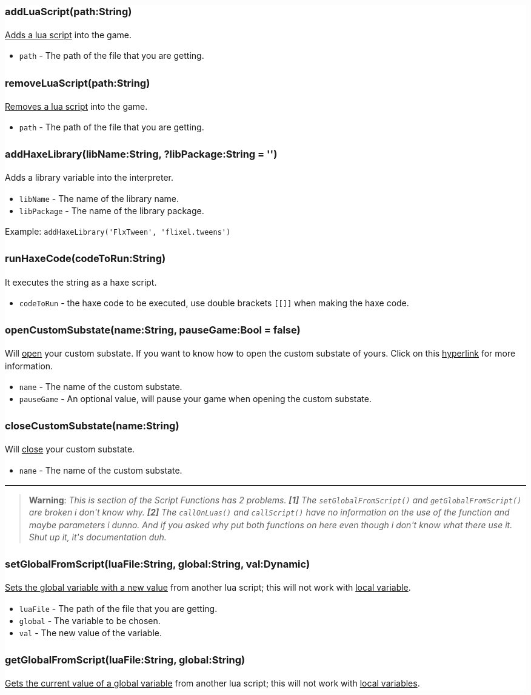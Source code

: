 ### addLuaScript(path:String)
<ins>Adds a lua script</ins> into the game.

- `path` - The path of the file that you are getting.

### removeLuaScript(path:String)
<ins>Removes a lua script</ins> into the game.

- `path` - The path of the file that you are getting.

### addHaxeLibrary(libName:String, ?libPackage:String = '')
Adds a library variable into the interpreter.

- `libName` - The name of the library name.
- `libPackage` - The name of the library package.

Example: `addHaxeLibrary('FlxTween', 'flixel.tweens')`

### runHaxeCode(codeToRun:String)
It executes the string as a haxe script.

- `codeToRun` - the haxe code to be executed, use double brackets `[[]]` when making the haxe code.

### openCustomSubstate(name:String, pauseGame:Bool = false)
Will <ins>open</ins> your custom substate. If you want to know how to open the custom substate of yours. Click on this [hyperlink](https://github.com/Meme1079/PsychWiki/wiki/Lua-Script-API:-Callback-Templates#custom-substate-functions) for more information.

- `name` - The name of the custom substate.
- `pauseGame` - An optional value, will pause your game when opening the custom substate.

### closeCustomSubstate(name:String)
Will <ins>close</ins> your custom substate.

- `name` - The name of the custom substate.

***

> **Warning**: _This is section of the Script Functions has 2 problems. **[1]** The `setGlobalFromScript()` and `getGlobalFromScript()` are broken i don't know why. **[2]** The `callOnLuas()` and `callScript()` have no information on the use of the function and maybe parameters i dunno. And if you asked why put both functions on here even though i don't know what there use it. Shut up it, it's documentation duh._

### setGlobalFromScript(luaFile:String, global:String, val:Dynamic)
<ins>Sets the global variable with a new value</ins> from another lua script; this will not work with <ins>local variable</ins>.

- `luaFile` - The path of the file that you are getting.
- `global` - The variable to be chosen.
- `val` - The new value of the variable.

### getGlobalFromScript(luaFile:String, global:String)
<ins>Gets the current value of a global variable</ins> from another lua script; this will not work with <ins>local variables</ins>.

